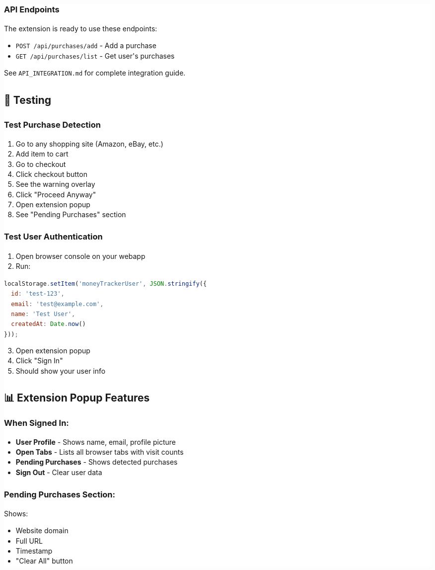 ### API Endpoints

The extension is ready to use these endpoints:

- `POST /api/purchases/add` - Add a purchase
- `GET /api/purchases/list` - Get user's purchases

See `API_INTEGRATION.md` for complete integration guide.

## 📱 Testing

### Test Purchase Detection

1. Go to any shopping site (Amazon, eBay, etc.)
2. Add item to cart
3. Go to checkout
4. Click checkout button
5. See the warning overlay
6. Click "Proceed Anyway"
7. Open extension popup
8. See "Pending Purchases" section

### Test User Authentication

1. Open browser console on your webapp
2. Run:
```javascript
localStorage.setItem('moneyTrackerUser', JSON.stringify({
  id: 'test-123',
  email: 'test@example.com',
  name: 'Test User',
  createdAt: Date.now()
}));
```
3. Open extension popup
4. Click "Sign In"
5. Should show your user info

## 📊 Extension Popup Features

### When Signed In:

- **User Profile** - Shows name, email, profile picture
- **Open Tabs** - Lists all browser tabs with visit counts
- **Pending Purchases** - Shows detected purchases
- **Sign Out** - Clear user data

### Pending Purchases Section:

Shows:
- Website domain
- Full URL
- Timestamp
- "Clear All" button
